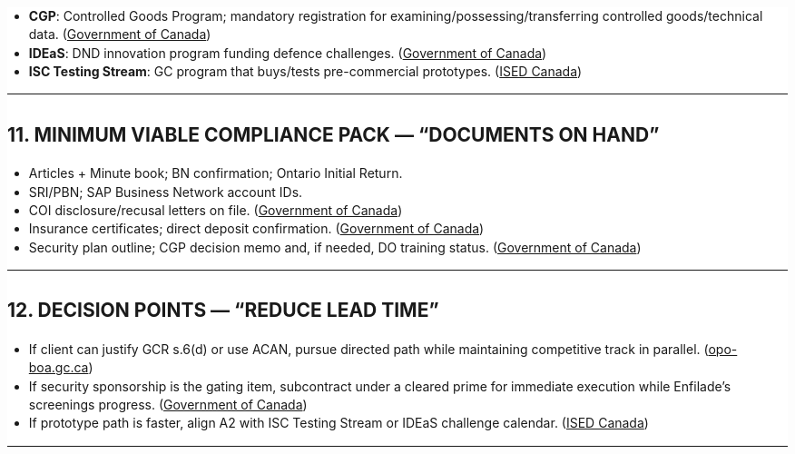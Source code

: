 * **CGP**: Controlled Goods Program; mandatory registration for examining/possessing/transferring controlled goods/technical data. ([Government of Canada][22])
* **IDEaS**: DND innovation program funding defence challenges. ([Government of Canada][17])
* **ISC Testing Stream**: GC program that buys/tests pre-commercial prototypes. ([ISED Canada][19])

---

## 11. MINIMUM VIABLE COMPLIANCE PACK — “DOCUMENTS ON HAND”

* Articles + Minute book; BN confirmation; Ontario Initial Return.
* SRI/PBN; SAP Business Network account IDs.
* COI disclosure/recusal letters on file. ([Government of Canada][14])
* Insurance certificates; direct deposit confirmation. ([Government of Canada][9])
* Security plan outline; CGP decision memo and, if needed, DO training status. ([Government of Canada][23])

---

## 12. DECISION POINTS — “REDUCE LEAD TIME”

* If client can justify GCR s.6(d) or use ACAN, pursue directed path while maintaining competitive track in parallel. ([opo-boa.gc.ca][15])
* If security sponsorship is the gating item, subcontract under a cleared prime for immediate execution while Enfilade’s screenings progress. ([Government of Canada][24])
* If prototype path is faster, align A2 with ISC Testing Stream or IDEaS challenge calendar. ([ISED Canada][19])

---

[1]: https://ised-isde.canada.ca/site/corporations-canada/en/business-corporations/how-incorporate-business "How to incorporate a business"
[2]: https://forms.mgcs.gov.on.ca/dataset/94903f5f-44bd-402c-beb1-9c5616bcf161/resource/8db43ebe-bebf-4cbd-955b-36879fa46ffe/download/5286e_instruction.pdf "Instructions for Completing an Initial Return and Notice of ..."
[3]: https://www.canada.ca/en/revenue-agency/services/tax/businesses/topics/gst-hst-businesses/when-register-charge.html "When to register for and start charging the GST/HST"
[4]: https://gazette.gc.ca/rp-pr/p2/2025/2025-01-01/html/sor-dors273-eng.html "Regulations Amending the Government Contracts ..."
[5]: https://www.canada.ca/en/revenue-agency/services/forms-publications/publications/rc4022/general-information-gst-hst-registrants.html "General Information for GST/HST Registrants"
[6]: https://www.canada.ca/en/public-services-procurement/services/acquisitions/support-for-businesses/prepare-to-sell/register.html "Registering in the Supplier Registration Information system"
[7]: https://canadabuys.canada.ca/en/support/registering-sap-ariba-guide-businesses "Registering on SAP Ariba: A guide for businesses - CanadaBuys"
[8]: https://www.tpsgc-pwgsc.gc.ca/app-acq/spc-cps/spc-cps-eng.html "Centralized Professional Services System ePortal"
[9]: https://www.canada.ca/en/public-services-procurement/services/payments-to-from-government/direct-deposit/businesses/suppliers.html "Direct deposit for government suppliers"
[10]: https://www.canada.ca/en/public-services-procurement/services/industrial-security/security-requirements-contracting/personnel-security-screening/processes/reliability-status-request.html "Reliability status request process"
[11]: https://www.canada.ca/en/public-services-procurement/services/industrial-security/security-requirements-contracting/organization-security-screening/sponsorship-process.html "Sponsorship process"
[12]: https://www.canada.ca/en/public-services-procurement/services/industrial-security/controlled-goods/about-program/register.html "Register in the Controlled Goods Program - Canada.ca"
[13]: https://deccs.pmddtc.state.gov/deccs?id=ddtc_kb_article_page&sys_id=31002473dbb8d300d0a370131f9619b0&utm_source=chatgpt.com "The ITAR Canadian Exemption"
[14]: https://www.canada.ca/en/department-national-defence/corporate/policies-standards/defence-administrative-orders-directives/7000-series/7021/7021-1-conflict-of-interest.html "DAOD 7021-1, Conflict of Interest"
[15]: https://opo-boa.gc.ca/praapp-prorev/2021/epa-ppr-07-2021-eng.html "Procurement practice review of non-competitive contracts ..."
[16]: https://www.tpsgc-pwgsc.gc.ca/app-acq/sp-ps/aaproservices-saproservices-eng.html "ProServices Supply Arrangement"
[17]: https://www.canada.ca/en/department-national-defence/programs/defence-ideas.html "Innovation for Defence Excellence and Security (IDEaS)"
[18]: https://opo-boa.gc.ca/autresrapports-otherreports/adpadcsupdsm-aoacanfasmp-eng.html "Analysis of Advance Contract Award Notices (ACAN) for a ..."
[19]: https://ised-isde.canada.ca/site/innovative-solutions-canada/en/testing-stream "Testing Stream for innovators"
[20]: https://www.tpsgc-pwgsc.gc.ca/app-acq/spc-cps/securite-security-eng.html "How security clearance changes affect our methods of supply"
[21]: https://laws-lois.justice.gc.ca/eng/regulations/sor-87-402/fulltext.html "Government Contracts Regulations ( SOR /87-402)"
[22]: https://www.canada.ca/en/public-services-procurement/services/industrial-security/controlled-goods.html "Controlled goods: Examining, possessing or transferring - Canada.ca"
[23]: https://www.canada.ca/en/public-services-procurement/services/industrial-security/controlled-goods/about-program/appoint-designated-official/mandatory-training/guideline-designated-officials.html "Guideline for designated officials"
[24]: https://www.canada.ca/en/public-services-procurement/services/industrial-security/security-requirements-contracting/submitting-requests-forms-other-documents.html "Submitting requests, forms and other documents for ..."
